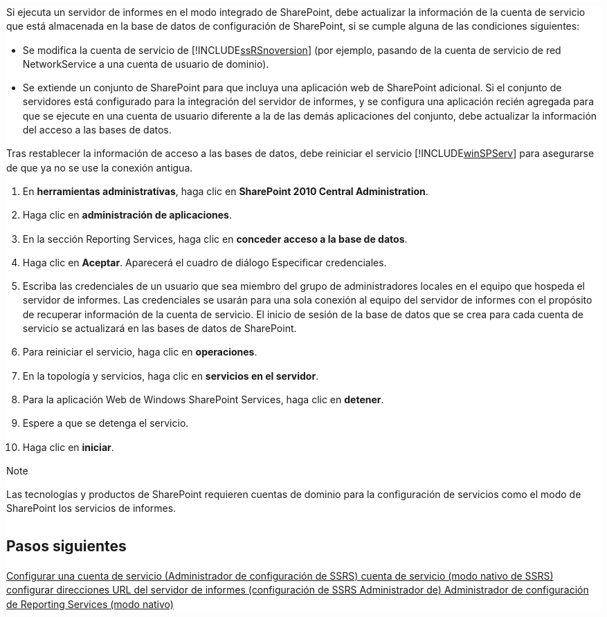  Si ejecuta un servidor de informes en el modo integrado de SharePoint, debe actualizar la información de la cuenta de servicio que está almacenada en la base de datos de configuración de SharePoint, si se cumple alguna de las condiciones siguientes:  
  
- Se modifica la cuenta de servicio de [!INCLUDE[ssRSnoversion](../../includes/ssrsnoversion-md.md)] (por ejemplo, pasando de la cuenta de servicio de red NetworkService a una cuenta de usuario de dominio).  
  
- Se extiende un conjunto de SharePoint para que incluya una aplicación web de SharePoint adicional. Si el conjunto de servidores está configurado para la integración del servidor de informes, y se configura una aplicación recién agregada para que se ejecute en una cuenta de usuario diferente a la de las demás aplicaciones del conjunto, debe actualizar la información del acceso a las bases de datos.  
  
 Tras restablecer la información de acceso a las bases de datos, debe reiniciar el servicio  [!INCLUDE[winSPServ](../../includes/winspserv-md.md)] para asegurarse de que ya no se use la conexión antigua.  
  
1. En **herramientas administrativas**, haga clic en **SharePoint 2010 Central Administration**.  
  
2. Haga clic en **administración de aplicaciones**.  
  
3. En la sección Reporting Services, haga clic en **conceder acceso a la base de datos**.  
  
4. Haga clic en **Aceptar**. Aparecerá el cuadro de diálogo Especificar credenciales.  
  
5. Escriba las credenciales de un usuario que sea miembro del grupo de administradores locales en el equipo que hospeda el servidor de informes. Las credenciales se usarán para una sola conexión al equipo del servidor de informes con el propósito de recuperar información de la cuenta de servicio. El inicio de sesión de la base de datos que se crea para cada cuenta de servicio se actualizará en las bases de datos de SharePoint.  
  
6. Para reiniciar el servicio, haga clic en **operaciones**.  
  
7. En la topología y servicios, haga clic en **servicios en el servidor**.  
  
8. Para la aplicación Web de Windows SharePoint Services, haga clic en **detener**.  
  
9. Espere a que se detenga el servicio.  
  
10. Haga clic en **iniciar**.  
  
> [!NOTE]  
> Las tecnologías y productos de SharePoint requieren cuentas de dominio para la configuración de servicios como el modo de SharePoint los servicios de informes.  
  
## <a name="next-steps"></a>Pasos siguientes

 [Configurar una cuenta de servicio &#40;Administrador de configuración de SSRS&#41; ](../../sql-server/install/configure-a-service-account-ssrs-configuration-manager.md) [cuenta de servicio &#40;modo nativo de SSRS&#41; ](../../sql-server/install/service-account-ssrs-native-mode.md) [configurar direcciones URL del servidor de informes &#40;configuración de SSRS Administrador de&#41; ](configure-report-server-urls-ssrs-configuration-manager.md) [Administrador de configuración de Reporting Services &#40;modo nativo&#41;](../../sql-server/install/reporting-services-configuration-manager-native-mode.md)

